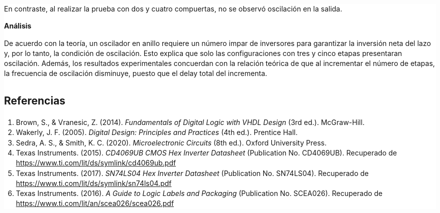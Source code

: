  En contraste, al realizar la prueba con dos y cuatro compuertas, no se observó oscilación en la salida.

**Análisis**

De acuerdo con la teoría, un oscilador en anillo requiere un número impar de inversores para garantizar la inversión neta del lazo y, por lo tanto, la condición de oscilación. Esto explica que solo las configuraciones con tres y cinco etapas presentaran oscilación. Además, los resultados experimentales concuerdan con la relación teórica de que al incrementar el número de etapas, la frecuencia de oscilación disminuye, puesto que el delay total del incrementa.

## Referencias
1.  Brown, S., & Vranesic, Z. (2014). *Fundamentals of Digital Logic with VHDL Design* (3rd ed.). McGraw-Hill.
2.  Wakerly, J. F. (2005). *Digital Design: Principles and Practices* (4th ed.). Prentice Hall.
3.  Sedra, A. S., & Smith, K. C. (2020). *Microelectronic Circuits* (8th ed.). Oxford University Press.
4.  Texas Instruments. (2015). *CD4069UB CMOS Hex Inverter Datasheet* (Publication No. CD4069UB). Recuperado de https://www.ti.com/lit/ds/symlink/cd4069ub.pdf
5.  Texas Instruments. (2017). *SN74LS04 Hex Inverter Datasheet* (Publication No. SN74LS04). Recuperado de https://www.ti.com/lit/ds/symlink/sn74ls04.pdf
6.  Texas Instruments. (2016). *A Guide to Logic Labels and Packaging* (Publication No. SCEA026). Recuperado de https://www.ti.com/lit/an/scea026/scea026.pdf






